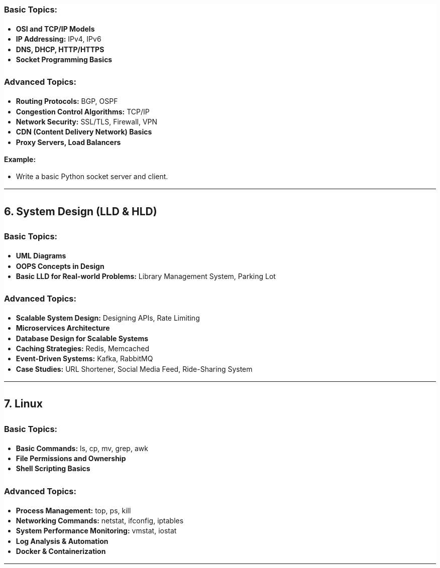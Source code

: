 ### **Basic Topics:**
- **OSI and TCP/IP Models**
- **IP Addressing:** IPv4, IPv6
- **DNS, DHCP, HTTP/HTTPS**
- **Socket Programming Basics**

### **Advanced Topics:**
- **Routing Protocols:** BGP, OSPF
- **Congestion Control Algorithms:** TCP/IP
- **Network Security:** SSL/TLS, Firewall, VPN
- **CDN (Content Delivery Network) Basics**
- **Proxy Servers, Load Balancers**

**Example:**
- Write a basic Python socket server and client.

---

## 6. System Design (LLD & HLD)

### **Basic Topics:**
- **UML Diagrams**
- **OOPS Concepts in Design**
- **Basic LLD for Real-world Problems:** Library Management System, Parking Lot

### **Advanced Topics:**
- **Scalable System Design:** Designing APIs, Rate Limiting
- **Microservices Architecture**
- **Database Design for Scalable Systems**
- **Caching Strategies:** Redis, Memcached
- **Event-Driven Systems:** Kafka, RabbitMQ
- **Case Studies:** URL Shortener, Social Media Feed, Ride-Sharing System

---

## 7. Linux

### **Basic Topics:**
- **Basic Commands:** ls, cp, mv, grep, awk
- **File Permissions and Ownership**
- **Shell Scripting Basics**

### **Advanced Topics:**
- **Process Management:** top, ps, kill
- **Networking Commands:** netstat, ifconfig, iptables
- **System Performance Monitoring:** vmstat, iostat
- **Log Analysis & Automation**
- **Docker & Containerization**

---